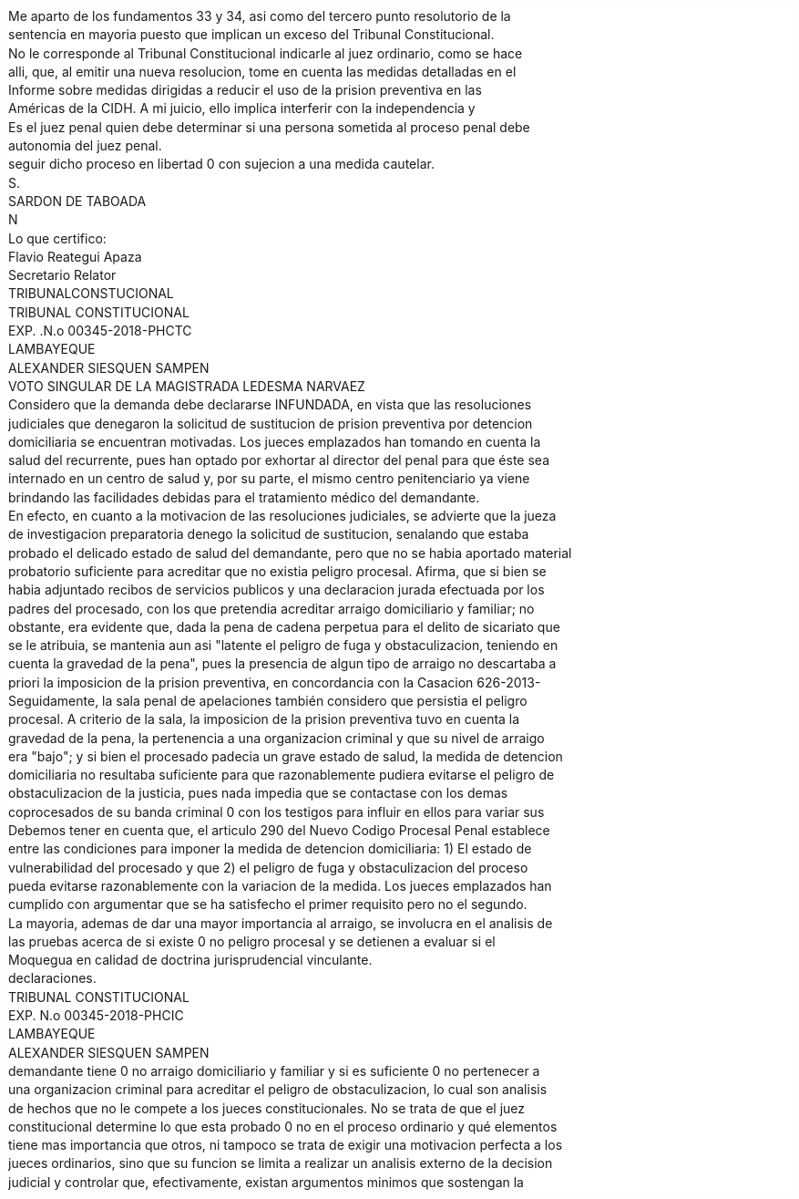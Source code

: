 Me aparto de los fundamentos 33 y 34, asi como del tercero punto resolutorio de la  
sentencia en mayoria puesto que implican un exceso del Tribunal Constitucional.  
No le corresponde al Tribunal Constitucional indicarle al juez ordinario, como se hace  
alli, que, al emitir una nueva resolucion, tome en cuenta las medidas detalladas en el  
Informe sobre medidas dirigidas a reducir el uso de la prision preventiva en las  
Américas de la CIDH. A mi juicio, ello implica interferir con la independencia y  
Es el juez penal quien debe determinar si una persona sometida al proceso penal debe  
autonomia del juez penal.  
seguir dicho proceso en libertad 0 con sujecion a una medida cautelar.  
S.  
SARDON DE TABOADA  
N  
Lo que certifico:  
Flavio Reategui Apaza  
Secretario Relator  
TRIBUNALCONSTUCIONAL  
TRIBUNAL CONSTITUCIONAL  
EXP. .N.o 00345-2018-PHCTC  
LAMBAYEQUE  
ALEXANDER SIESQUEN SAMPEN  
VOTO SINGULAR DE LA MAGISTRADA LEDESMA NARVAEZ  
Considero que la demanda debe declararse INFUNDADA, en vista que las resoluciones  
judiciales que denegaron la solicitud de sustitucion de prision preventiva por detencion  
domiciliaria se encuentran motivadas. Los jueces emplazados han tomando en cuenta la  
salud del recurrente, pues han optado por exhortar al director del penal para que éste sea  
internado en un centro de salud y, por su parte, el mismo centro penitenciario ya viene  
brindando las facilidades debidas para el tratamiento médico del demandante.  
En efecto, en cuanto a la motivacion de las resoluciones judiciales, se advierte que la jueza  
de investigacion preparatoria denego la solicitud de sustitucion, senalando que estaba  
probado el delicado estado de salud del demandante, pero que no se habia aportado material  
probatorio suficiente para acreditar que no existia peligro procesal. Afirma, que si bien se  
habia adjuntado recibos de servicios publicos y una declaracion jurada efectuada por los  
padres del procesado, con los que pretendia acreditar arraigo domiciliario y familiar; no  
obstante, era evidente que, dada la pena de cadena perpetua para el delito de sicariato que  
se le atribuia, se mantenia aun asi "latente el peligro de fuga y obstaculizacion, teniendo en  
cuenta la gravedad de la pena", pues la presencia de algun tipo de arraigo no descartaba a  
priori la imposicion de la prision preventiva, en concordancia con la Casacion 626-2013-  
Seguidamente, la sala penal de apelaciones también considero que persistia el peligro  
procesal. A criterio de la sala, la imposicion de la prision preventiva tuvo en cuenta la  
gravedad de la pena, la pertenencia a una organizacion criminal y que su nivel de arraigo  
era "bajo"; y si bien el procesado padecia un grave estado de salud, la medida de detencion  
domiciliaria no resultaba suficiente para que razonablemente pudiera evitarse el peligro de  
obstaculizacion de la justicia, pues nada impedia que se contactase con los demas  
coprocesados de su banda criminal 0 con los testigos para influir en ellos para variar sus  
Debemos tener en cuenta que, el articulo 290 del Nuevo Codigo Procesal Penal establece  
entre las condiciones para imponer la medida de detencion domiciliaria: 1) El estado de  
vulnerabilidad del procesado y que 2) el peligro de fuga y obstaculizacion del proceso  
pueda evitarse razonablemente con la variacion de la medida. Los jueces emplazados han  
cumplido con argumentar que se ha satisfecho el primer requisito pero no el segundo.  
La mayoria, ademas de dar una mayor importancia al arraigo, se involucra en el analisis de  
las pruebas acerca de si existe 0 no peligro procesal y se detienen a evaluar si el  
Moquegua en calidad de doctrina jurisprudencial vinculante.  
declaraciones.  
TRIBUNAL CONSTITUCIONAL  
EXP. N.o 00345-2018-PHCIC  
LAMBAYEQUE  
ALEXANDER SIESQUEN SAMPEN  
demandante tiene 0 no arraigo domiciliario y familiar y si es suficiente 0 no pertenecer a  
una organizacion criminal para acreditar el peligro de obstaculizacion, lo cual son analisis  
de hechos que no le compete a los jueces constitucionales. No se trata de que el juez  
constitucional determine lo que esta probado 0 no en el proceso ordinario y qué elementos  
tiene mas importancia que otros, ni tampoco se trata de exigir una motivacion perfecta a los  
jueces ordinarios, sino que su funcion se limita a realizar un analisis externo de la decision  
judicial y controlar que, efectivamente, existan argumentos minimos que sostengan la  